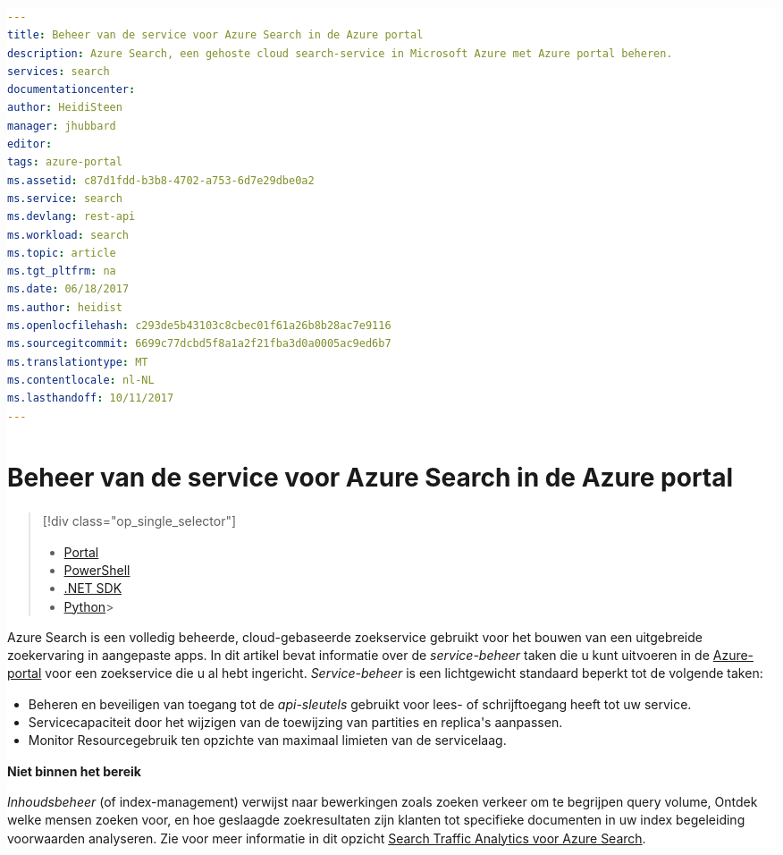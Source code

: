 ```yaml
---
title: Beheer van de service voor Azure Search in de Azure portal
description: Azure Search, een gehoste cloud search-service in Microsoft Azure met Azure portal beheren.
services: search
documentationcenter: 
author: HeidiSteen
manager: jhubbard
editor: 
tags: azure-portal
ms.assetid: c87d1fdd-b3b8-4702-a753-6d7e29dbe0a2
ms.service: search
ms.devlang: rest-api
ms.workload: search
ms.topic: article
ms.tgt_pltfrm: na
ms.date: 06/18/2017
ms.author: heidist
ms.openlocfilehash: c293de5b43103c8cbec01f61a26b8b28ac7e9116
ms.sourcegitcommit: 6699c77dcbd5f8a1a2f21fba3d0a0005ac9ed6b7
ms.translationtype: MT
ms.contentlocale: nl-NL
ms.lasthandoff: 10/11/2017
---
```

# <a name="service-administration-for-azure-search-in-the-azure-portal"></a>Beheer van de service voor Azure Search in de Azure portal
> [!div class="op_single_selector"]
> * [Portal](search-manage.md)
> * [PowerShell](search-manage-powershell.md)
> * [.NET SDK](https://docs.microsoft.com/dotnet/api/microsoft.azure.management.search)
> * [Python](https://pypi.python.org/pypi/azure-mgmt-search/0.1.0)> 

Azure Search is een volledig beheerde, cloud-gebaseerde zoekservice gebruikt voor het bouwen van een uitgebreide zoekervaring in aangepaste apps. In dit artikel bevat informatie over de *service-beheer* taken die u kunt uitvoeren in de [Azure-portal](https://portal.azure.com) voor een zoekservice die u al hebt ingericht. *Service-beheer* is een lichtgewicht standaard beperkt tot de volgende taken:

* Beheren en beveiligen van toegang tot de *api-sleutels* gebruikt voor lees- of schrijftoegang heeft tot uw service.
* Servicecapaciteit door het wijzigen van de toewijzing van partities en replica's aanpassen.
* Monitor Resourcegebruik ten opzichte van maximaal limieten van de servicelaag.

**Niet binnen het bereik** 

*Inhoudsbeheer* (of index-management) verwijst naar bewerkingen zoals zoeken verkeer om te begrijpen query volume, Ontdek welke mensen zoeken voor, en hoe geslaagde zoekresultaten zijn klanten tot specifieke documenten in uw index begeleiding voorwaarden analyseren. Zie voor meer informatie in dit opzicht [Search Traffic Analytics voor Azure Search](search-traffic-analytics.md).


[7]: ./media/search-manage/rbac-icon.png
[8]: ./media/search-manage/Azure-Search-Manage-1-URL.png
[9]: ./media/search-manage/Azure-Search-Manage-2-Keys.png
[10]: ./media/search-manage/Azure-Search-Manage-3-ScaleUp.png